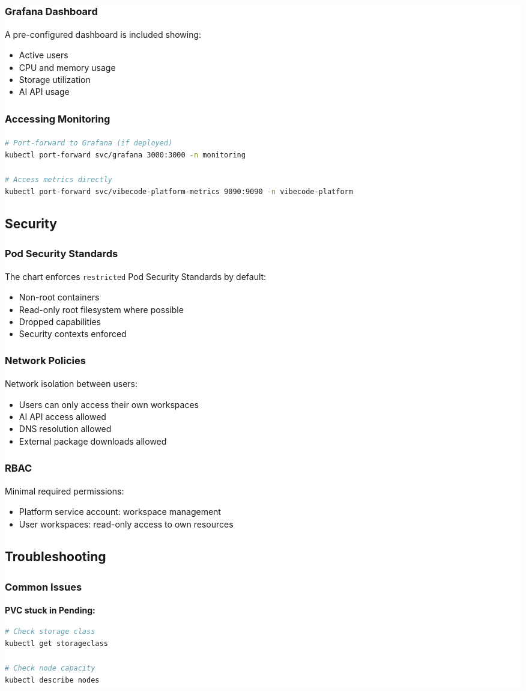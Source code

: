 ### Grafana Dashboard

A pre-configured dashboard is included showing:

- Active users
- CPU and memory usage
- Storage utilization
- AI API usage

### Accessing Monitoring

```bash
# Port-forward to Grafana (if deployed)
kubectl port-forward svc/grafana 3000:3000 -n monitoring

# Access metrics directly
kubectl port-forward svc/vibecode-platform-metrics 9090:9090 -n vibecode-platform
```

## Security

### Pod Security Standards

The chart enforces `restricted` Pod Security Standards by default:

- Non-root containers
- Read-only root filesystem where possible
- Dropped capabilities
- Security contexts enforced

### Network Policies

Network isolation between users:

- Users can only access their own workspaces
- AI API access allowed
- DNS resolution allowed
- External package downloads allowed

### RBAC

Minimal required permissions:

- Platform service account: workspace management
- User workspaces: read-only access to own resources

## Troubleshooting

### Common Issues

**PVC stuck in Pending:**
```bash
# Check storage class
kubectl get storageclass

# Check node capacity
kubectl describe nodes
```
